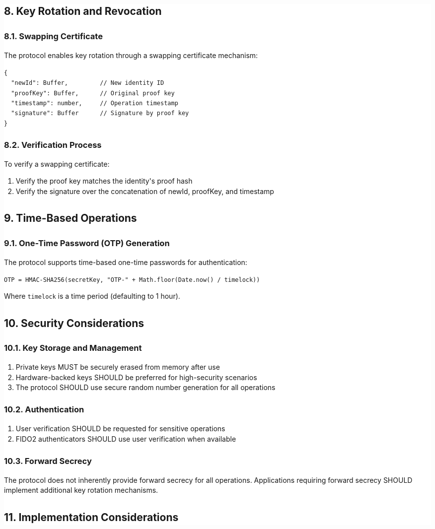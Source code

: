 ## 8. Key Rotation and Revocation

### 8.1. Swapping Certificate

The protocol enables key rotation through a swapping certificate mechanism:

```
{
  "newId": Buffer,         // New identity ID
  "proofKey": Buffer,      // Original proof key
  "timestamp": number,     // Operation timestamp
  "signature": Buffer      // Signature by proof key
}
```

### 8.2. Verification Process

To verify a swapping certificate:

1. Verify the proof key matches the identity's proof hash
2. Verify the signature over the concatenation of newId, proofKey, and timestamp

## 9. Time-Based Operations

### 9.1. One-Time Password (OTP) Generation

The protocol supports time-based one-time passwords for authentication:

```
OTP = HMAC-SHA256(secretKey, "OTP-" + Math.floor(Date.now() / timelock))
```

Where `timelock` is a time period (defaulting to 1 hour).

## 10. Security Considerations

### 10.1. Key Storage and Management

1. Private keys MUST be securely erased from memory after use
2. Hardware-backed keys SHOULD be preferred for high-security scenarios
3. The protocol SHOULD use secure random number generation for all operations

### 10.2. Authentication

1. User verification SHOULD be requested for sensitive operations
2. FIDO2 authenticators SHOULD use user verification when available

### 10.3. Forward Secrecy

The protocol does not inherently provide forward secrecy for all operations. Applications requiring forward secrecy SHOULD implement additional key rotation mechanisms.

## 11. Implementation Considerations
